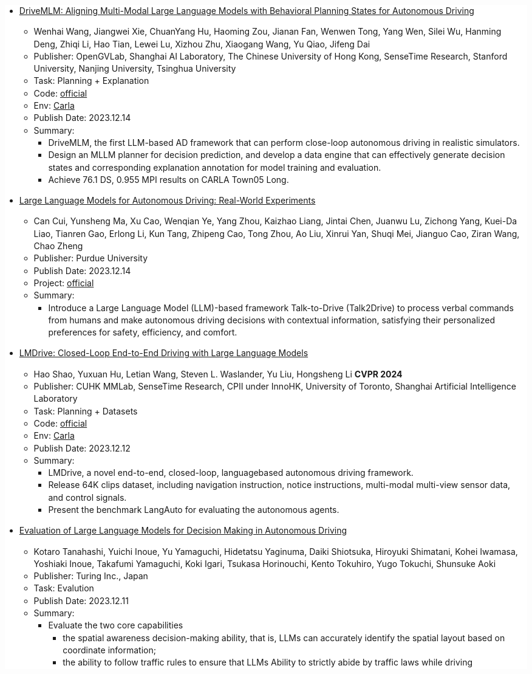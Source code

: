 - [DriveMLM: Aligning Multi-Modal Large Language Models with Behavioral Planning States for Autonomous Driving](https://arxiv.org/abs/2312.09245)
  - Wenhai Wang, Jiangwei Xie, ChuanYang Hu, Haoming Zou, Jianan Fan, Wenwen Tong, Yang Wen, Silei Wu, Hanming Deng, Zhiqi Li, Hao Tian, Lewei Lu, Xizhou Zhu, Xiaogang Wang, Yu Qiao, Jifeng Dai
  - Publisher: OpenGVLab, Shanghai AI Laboratory, The Chinese University of Hong Kong, SenseTime Research, Stanford University, Nanjing University, Tsinghua University
  - Task: Planning + Explanation
  - Code: [official](https://github.com/OpenGVLab/DriveMLM)
  - Env: [Carla](https://carla.org/)
  - Publish Date: 2023.12.14
  - Summary:
    - DriveMLM, the first LLM-based AD framework that can perform close-loop
autonomous driving in realistic simulators.
    - Design an MLLM planner for decision prediction, and develop a data engine that can effectively generate decision states and corresponding explanation annotation for model training and evaluation.
    - Achieve 76.1 DS, 0.955 MPI results on CARLA Town05 Long.

- [Large Language Models for Autonomous Driving: Real-World Experiments](https://arxiv.org/abs/2312.09397)
  - Can Cui, Yunsheng Ma, Xu Cao, Wenqian Ye, Yang Zhou, Kaizhao Liang, Jintai Chen, Juanwu Lu, Zichong Yang, Kuei-Da Liao, Tianren Gao, Erlong Li, Kun Tang, Zhipeng Cao, Tong Zhou, Ao Liu, Xinrui Yan, Shuqi Mei, Jianguo Cao, Ziran Wang, Chao Zheng
  - Publisher: Purdue University
  - Publish Date: 2023.12.14
  - Project: [official](https://www.youtube.com/playlist?list=PLgcRcf9w8BmJfZigDhk1SAfXV0FY65cO7)
  - Summary:
    - Introduce a Large Language Model (LLM)-based framework Talk-to-Drive (Talk2Drive) to process verbal commands from humans and make autonomous driving decisions with contextual information, satisfying their personalized preferences for safety, efficiency, and comfort.

- [LMDrive: Closed-Loop End-to-End Driving with Large Language Models](https://arxiv.org/abs/2312.07488)
  - Hao Shao, Yuxuan Hu, Letian Wang, Steven L. Waslander, Yu Liu, Hongsheng Li      **CVPR 2024**
  - Publisher: CUHK MMLab, SenseTime Research, CPII under InnoHK, University of Toronto, Shanghai Artificial Intelligence Laboratory
  - Task: Planning + Datasets
  - Code: [official](https://github.com/opendilab/LMDrive)
  - Env: [Carla](https://carla.org/)
  - Publish Date: 2023.12.12
  - Summary:
    - LMDrive, a novel end-to-end, closed-loop, languagebased autonomous driving framework.
    - Release 64K clips dataset, including navigation instruction, notice instructions, multi-modal multi-view sensor data, and control signals.
    - Present the benchmark LangAuto for evaluating the autonomous agents.

- [Evaluation of Large Language Models for Decision Making in Autonomous Driving](https://arxiv.org/pdf/2312.06351.pdf)
  - Kotaro Tanahashi, Yuichi Inoue, Yu Yamaguchi, Hidetatsu Yaginuma, Daiki Shiotsuka, Hiroyuki Shimatani, Kohei Iwamasa, Yoshiaki Inoue, Takafumi Yamaguchi, Koki Igari, Tsukasa Horinouchi, Kento Tokuhiro, Yugo Tokuchi, Shunsuke Aoki
  - Publisher: Turing Inc., Japan
  - Task: Evalution
  - Publish Date: 2023.12.11
  - Summary:
    - Evaluate the two core capabilities
      - the spatial awareness decision-making ability, that is, LLMs can accurately identify the spatial layout based on coordinate information;
      - the ability to follow traffic rules to ensure that LLMs Ability to strictly abide by traffic laws while driving
